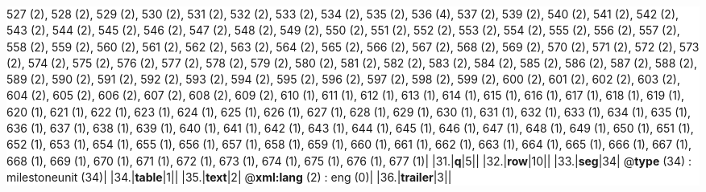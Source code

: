527 (2), 528 (2), 529 (2), 530 (2), 531 (2), 532 (2), 533 (2), 534 (2), 535 (2), 536 (4), 537 (2), 539 (2), 540 (2), 541 (2), 542 (2), 543 (2), 544 (2), 545 (2), 546 (2), 547 (2), 548 (2), 549 (2), 550 (2), 551 (2), 552 (2), 553 (2), 554 (2), 555 (2), 556 (2), 557 (2), 558 (2), 559 (2), 560 (2), 561 (2), 562 (2), 563 (2), 564 (2), 565 (2), 566 (2), 567 (2), 568 (2), 569 (2), 570 (2), 571 (2), 572 (2), 573 (2), 574 (2), 575 (2), 576 (2), 577 (2), 578 (2), 579 (2), 580 (2), 581 (2), 582 (2), 583 (2), 584 (2), 585 (2), 586 (2), 587 (2), 588 (2), 589 (2), 590 (2), 591 (2), 592 (2), 593 (2), 594 (2), 595 (2), 596 (2), 597 (2), 598 (2), 599 (2), 600 (2), 601 (2), 602 (2), 603 (2), 604 (2), 605 (2), 606 (2), 607 (2), 608 (2), 609 (2), 610 (1), 611 (1), 612 (1), 613 (1), 614 (1), 615 (1), 616 (1), 617 (1), 618 (1), 619 (1), 620 (1), 621 (1), 622 (1), 623 (1), 624 (1), 625 (1), 626 (1), 627 (1), 628 (1), 629 (1), 630 (1), 631 (1), 632 (1), 633 (1), 634 (1), 635 (1), 636 (1), 637 (1), 638 (1), 639 (1), 640 (1), 641 (1), 642 (1), 643 (1), 644 (1), 645 (1), 646 (1), 647 (1), 648 (1), 649 (1), 650 (1), 651 (1), 652 (1), 653 (1), 654 (1), 655 (1), 656 (1), 657 (1), 658 (1), 659 (1), 660 (1), 661 (1), 662 (1), 663 (1), 664 (1), 665 (1), 666 (1), 667 (1), 668 (1), 669 (1), 670 (1), 671 (1), 672 (1), 673 (1), 674 (1), 675 (1), 676 (1), 677 (1)|
|31.|__q__|5||
|32.|__row__|10||
|33.|__seg__|34| @__type__ (34) : milestoneunit (34)|
|34.|__table__|1||
|35.|__text__|2| @__xml:lang__ (2) : eng (0)|
|36.|__trailer__|3||
